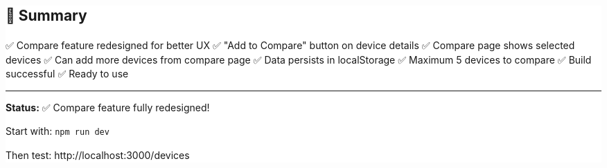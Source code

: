 ## 🎉 Summary

✅ Compare feature redesigned for better UX
✅ "Add to Compare" button on device details
✅ Compare page shows selected devices
✅ Can add more devices from compare page
✅ Data persists in localStorage
✅ Maximum 5 devices to compare
✅ Build successful
✅ Ready to use

---

**Status:** ✅ Compare feature fully redesigned!

Start with: `npm run dev`

Then test: http://localhost:3000/devices


